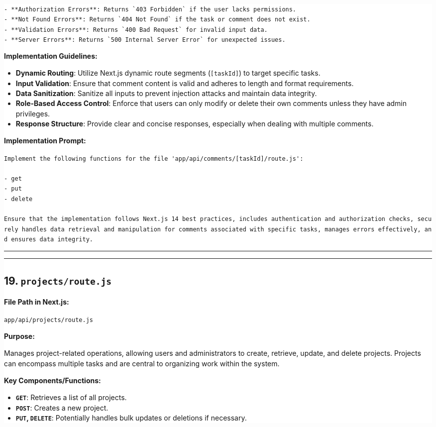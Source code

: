     - **Authorization Errors**: Returns `403 Forbidden` if the user lacks permissions.
    - **Not Found Errors**: Returns `404 Not Found` if the task or comment does not exist.
    - **Validation Errors**: Returns `400 Bad Request` for invalid input data.
    - **Server Errors**: Returns `500 Internal Server Error` for unexpected issues.

**Implementation Guidelines:**

- **Dynamic Routing**: Utilize Next.js dynamic route segments (`[taskId]`) to target specific tasks.
- **Input Validation**: Ensure that comment content is valid and adheres to length and format requirements.
- **Data Sanitization**: Sanitize all inputs to prevent injection attacks and maintain data integrity.
- **Role-Based Access Control**: Enforce that users can only modify or delete their own comments unless they have admin privileges.
- **Response Structure**: Provide clear and concise responses, especially when dealing with multiple comments.

**Implementation Prompt:**

```
Implement the following functions for the file 'app/api/comments/[taskId]/route.js':

- get
- put
- delete

Ensure that the implementation follows Next.js 14 best practices, includes authentication and authorization checks, securely handles data retrieval and manipulation for comments associated with specific tasks, manages errors effectively, and ensures data integrity.

```

---

---

## 19. `projects/route.js`

**File Path in Next.js:**

```bash
app/api/projects/route.js

```

**Purpose:**

Manages project-related operations, allowing users and administrators to create, retrieve, update, and delete projects. Projects can encompass multiple tasks and are central to organizing work within the system.

**Key Components/Functions:**

- **`GET`**: Retrieves a list of all projects.
- **`POST`**: Creates a new project.
- **`PUT`, `DELETE`**: Potentially handles bulk updates or deletions if necessary.
